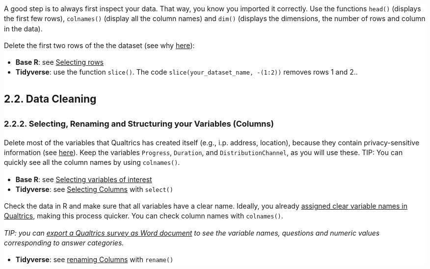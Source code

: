 A good step is to always first inspect your data. That way, you know you
imported it correctly. Use the functions `head()` (displays the first
few rows), `colnames()` (display all the column names) and `dim()`
(displays the dimensions, the number of rows and column in the data).

Delete the first two rows of the the dataset (see why
[here](https://www.qualtrics.com/support/survey-platform/data-and-analysis-module/data/download-data/understanding-your-dataset/#Basics)):

- **Base R**: see [Selecting
  rows](https://github.com/maugavilla/well_hello_stats/blob/main/tutorials/1_1_R_basics.md#selecting-rows)
- **Tidyverse**: use the function `slice()`. The code
  `slice(your_dataset_name, -(1:2))` removes rows 1 and 2..

## 2.2. Data Cleaning

### 2.2.2. Selecting, Renaming and Structuring your Variables (Columns)

Delete most of the variables that Qualtrics has created itself (e.g.,
i.p. address, location), because they contain privacy-sensitive
information (see
[here](https://www.qualtrics.com/support/survey-platform/data-and-analysis-module/data/download-data/understanding-your-dataset/#RespondentInformation)).
Keep the variables `Progress`, `Duration`, and `DistributionChannel`, as
you will use these. TIP: You can quickly see all the column names by
using `colnames()`.

- **Base R**: see [Selecting variables of
  interest](https://github.com/maugavilla/well_hello_stats/blob/main/tutorials/4_1_Data_management_1.md#select-variables-of-interest)
- **Tidyverse**: see [Selecting
  Columns](https://github.com/ccs-amsterdam/r-course-material/blob/master/tutorials/R-tidy-5-transformation.md#selecting-certain-columns)
  with `select()`

Check the data in R and make sure that all variables have a clear name.
Ideally, you already [assigned clear variable names in
Qualtrics](https://www.qualtrics.com/support/survey-platform/survey-module/editing-questions/formatting-questions/#QuestionNumbers),
making this process quicker. You can check column names with
`colnames()`.

*TIP: you can [export a Qualtrics survey as Word
document](https://www.qualtrics.com/support/survey-platform/survey-module/survey-tools/import-and-export-surveys/#ExportingaSurveyasaWordDocument)
to see the variable names, questions and numeric values corresponding to
answer categories.*

- **Tidyverse**: see [renaming
  Columns](https://github.com/ccs-amsterdam/r-course-material/blob/master/tutorials/R-tidy-5-transformation.md#selecting-certain-columns)
  with `rename()`
